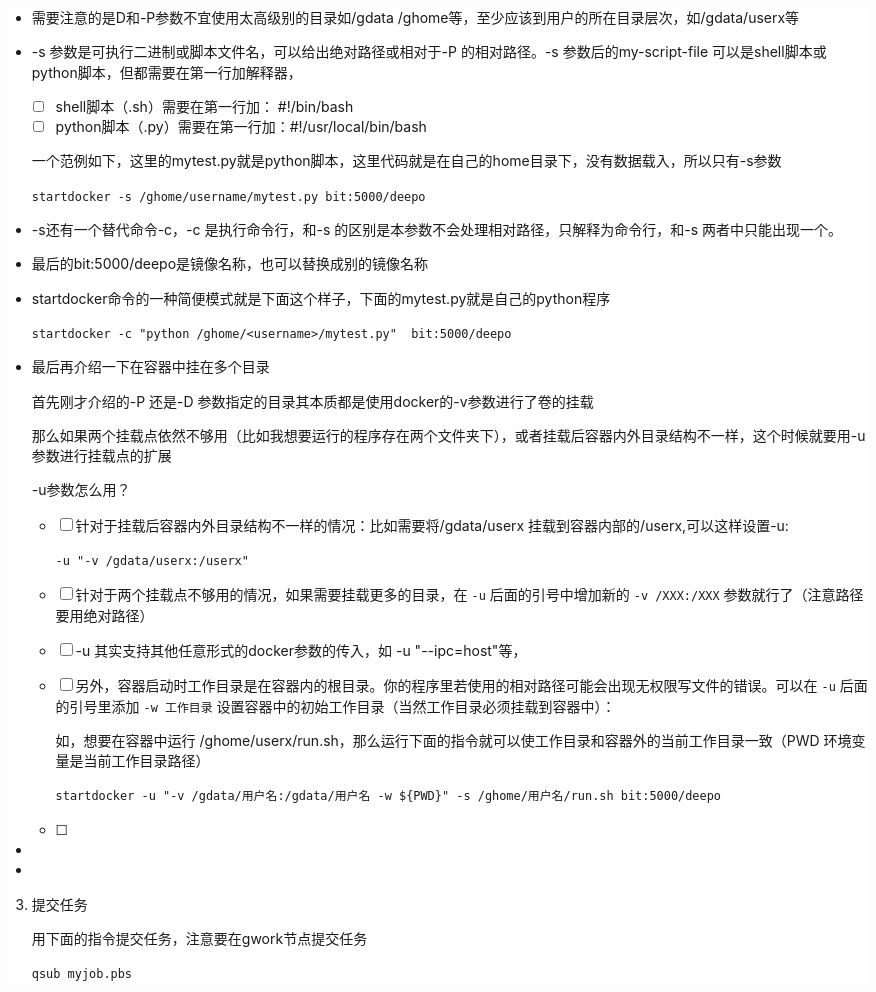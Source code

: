    - 需要注意的是D和-P参数不宜使用太高级别的目录如/gdata /ghome等，至少应该到用户的所在目录层次，如/gdata/userx等

   - -s 参数是可执行二进制或脚本文件名，可以给出绝对路径或相对于-P 的相对路径。-s 参数后的my-script-file 可以是shell脚本或python脚本，但都需要在第一行加解释器，

     - [ ] shell脚本（.sh）需要在第一行加： #!/bin/bash
     - [ ] python脚本（.py）需要在第一行加：#!/usr/local/bin/bash

     一个范例如下，这里的mytest.py就是python脚本，这里代码就是在自己的home目录下，没有数据载入，所以只有-s参数

     ```
     startdocker -s /ghome/username/mytest.py bit:5000/deepo
     ```

   - -s还有一个替代命令-c，-c 是执行命令行，和-s 的区别是本参数不会处理相对路径，只解释为命令行，和-s 两者中只能出现一个。

   - 最后的bit:5000/deepo是镜像名称，也可以替换成别的镜像名称

   - startdocker命令的一种简便模式就是下面这个样子，下面的mytest.py就是自己的python程序

     ```
     startdocker -c "python /ghome/<username>/mytest.py"  bit:5000/deepo
     ```

   - 最后再介绍一下在容器中挂在多个目录

     首先刚才介绍的-P 还是-D 参数指定的目录其本质都是使用docker的-v参数进行了卷的挂载

     那么如果两个挂载点依然不够用（比如我想要运行的程序存在两个文件夹下），或者挂载后容器内外目录结构不一样，这个时候就要用-u参数进行挂载点的扩展

     -u参数怎么用？

     - [ ] 针对于挂载后容器内外目录结构不一样的情况：比如需要将/gdata/userx 挂载到容器内部的/userx,可以这样设置-u:  

       ```
       -u "-v /gdata/userx:/userx"
       ```

     - [ ] 针对于两个挂载点不够用的情况，如果需要挂载更多的目录，在 `-u` 后面的引号中增加新的 `-v /XXX:/XXX` 参数就行了（注意路径要用绝对路径）

     - [ ] -u 其实支持其他任意形式的docker参数的传入，如 -u "--ipc=host"等，

     - [ ] 另外，容器启动时工作目录是在容器内的根目录。你的程序里若使用的相对路径可能会出现无权限写文件的错误。可以在 `-u` 后面的引号里添加 `-w 工作目录` 设置容器中的初始工作目录（当然工作目录必须挂载到容器中）：

       如，想要在容器中运行 /ghome/userx/run.sh，那么运行下面的指令就可以使工作目录和容器外的当前工作目录一致（PWD 环境变量是当前工作目录路径）

       ```
       startdocker -u "-v /gdata/用户名:/gdata/用户名 -w ${PWD}" -s /ghome/用户名/run.sh bit:5000/deepo
       ```

     - [ ] 

   - 
   - 

3. 提交任务

   用下面的指令提交任务，注意要在gwork节点提交任务

   ```
   qsub myjob.pbs
   ```
